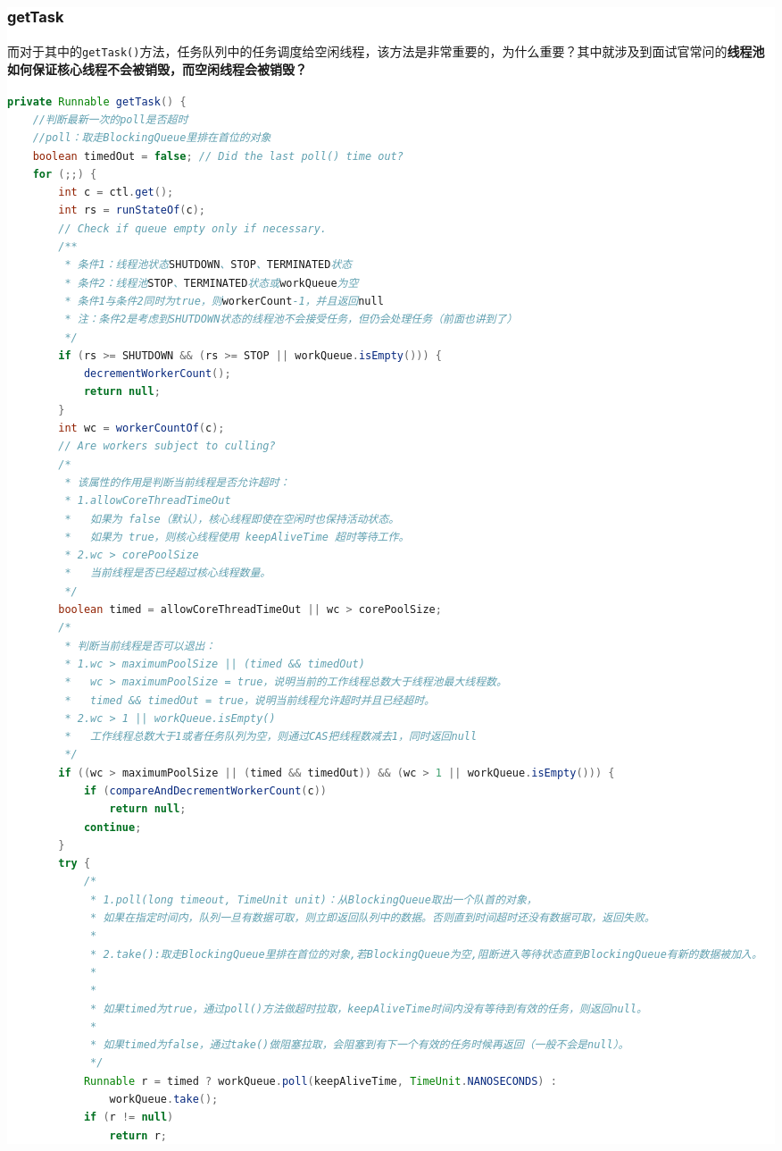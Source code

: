 ### getTask

而对于其中的`getTask()`方法，任务队列中的任务调度给空闲线程，该方法是非常重要的，为什么重要？其中就涉及到面试官常问的**线程池如何保证核心线程不会被销毁，而空闲线程会被销毁？**

```java
private Runnable getTask() {
    //判断最新一次的poll是否超时
    //poll：取走BlockingQueue里排在首位的对象
    boolean timedOut = false; // Did the last poll() time out?
    for (;;) {
        int c = ctl.get();
        int rs = runStateOf(c);
        // Check if queue empty only if necessary.
        /**
         * 条件1：线程池状态SHUTDOWN、STOP、TERMINATED状态
         * 条件2：线程池STOP、TERMINATED状态或workQueue为空
         * 条件1与条件2同时为true，则workerCount-1，并且返回null
         * 注：条件2是考虑到SHUTDOWN状态的线程池不会接受任务，但仍会处理任务（前面也讲到了）
         */
        if (rs >= SHUTDOWN && (rs >= STOP || workQueue.isEmpty())) {
            decrementWorkerCount();
            return null;
        }
        int wc = workerCountOf(c);
        // Are workers subject to culling?
        /*
         * 该属性的作用是判断当前线程是否允许超时：
         * 1.allowCoreThreadTimeOut
         *	 如果为 false（默认），核心线程即使在空闲时也保持活动状态。
         *   如果为 true，则核心线程使用 keepAliveTime 超时等待工作。
         * 2.wc > corePoolSize
         *   当前线程是否已经超过核心线程数量。
         */
        boolean timed = allowCoreThreadTimeOut || wc > corePoolSize;
        /*
         * 判断当前线程是否可以退出：
         * 1.wc > maximumPoolSize || (timed && timedOut)
         *	 wc > maximumPoolSize = true，说明当前的工作线程总数大于线程池最大线程数。
         *   timed && timedOut = true，说明当前线程允许超时并且已经超时。
         * 2.wc > 1 || workQueue.isEmpty()
         *   工作线程总数大于1或者任务队列为空，则通过CAS把线程数减去1，同时返回null
         */
        if ((wc > maximumPoolSize || (timed && timedOut)) && (wc > 1 || workQueue.isEmpty())) {
            if (compareAndDecrementWorkerCount(c))
                return null;
            continue;
        }
        try {
            /*
			 * 1.poll(long timeout, TimeUnit unit)：从BlockingQueue取出一个队首的对象，
			 * 如果在指定时间内，队列一旦有数据可取，则立即返回队列中的数据。否则直到时间超时还没有数据可取，返回失败。
			 *
			 * 2.take():取走BlockingQueue里排在首位的对象,若BlockingQueue为空,阻断进入等待状态直到BlockingQueue有新的数据被加入。 	  
			 *
			 *
			 * 如果timed为true，通过poll()方法做超时拉取，keepAliveTime时间内没有等待到有效的任务，则返回null。
			 *
             * 如果timed为false，通过take()做阻塞拉取，会阻塞到有下一个有效的任务时候再返回（一般不会是null）。
			 */
            Runnable r = timed ? workQueue.poll(keepAliveTime, TimeUnit.NANOSECONDS) :
                workQueue.take();
            if (r != null)
                return r;
```